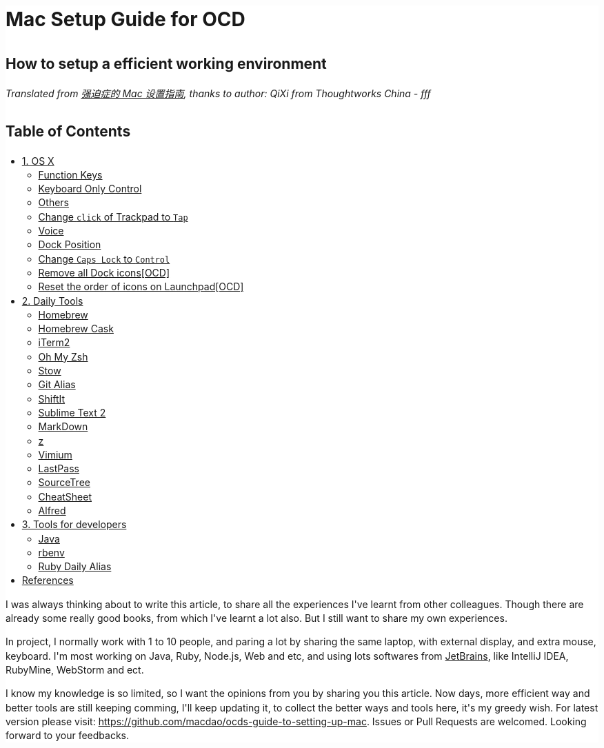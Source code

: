 # Mac Setup Guide for OCD

## How to setup a efficient working environment

*Translated from [强迫症的 Mac 设置指南](https://github.com/macdao/ocds-guide-to-setting-up-mac#强迫症的-mac-设置指南), thanks to author: QiXi from Thoughtworks China - fff*

## Table of Contents
  * [1. OS X](#1-os-x)
    * [Function Keys](#function-keys)
    * [Keyboard Only Control](#keyboard-only-control)
    * [Others](#others)
    * [Change `click` of Trackpad to `Tap`](#change-`click`-of-trackpad-to-`tap`)
    * [Voice](#voice)
    * [Dock Position](#dock-position)
    * [Change `Caps Lock` to `Control`](#change-`caps-lock`-to-`control`)
    * [Remove all Dock icons[OCD]](#remove-all-dock-icons[ocd])
    * [Reset the order of icons on Launchpad[OCD]](#reset-the-order-of-icons-on-launchpad[ocd])
  * [2. Daily Tools](#2-daily-tools)
    * [Homebrew](#homebrew)
    * [Homebrew Cask](#homebrew-cask)
    * [iTerm2](#iterm2)
    * [Oh My Zsh](#oh-my-zsh)
    * [Stow](#stow)
    * [Git Alias](#git-alias)
    * [ShiftIt](#shiftit)
    * [Sublime Text 2](#sublime-text-2)
    * [MarkDown](#markdown)
    * [z](#z)
    * [Vimium](#vimium)
    * [LastPass](#lastpass)
    * [SourceTree](#sourcetree)
    * [CheatSheet](#cheatsheet)
    * [Alfred](#alfred)
  * [3. Tools for developers](#3-tools-for-developers)
    * [Java](#java)
    * [rbenv](#rbenv)
    * [Ruby Daily Alias](#ruby-daily-alias)
  * [References](#references)

I was always thinking about to write this article, to share all the experiences I've learnt from other colleagues. Though there are already some really good books, from which I've learnt a lot also. But I still want to share my own experiences.

In project, I normally work with 1 to 10 people, and paring a lot by sharing the same laptop, with external display, and extra mouse, keyboard. I'm most working on Java, Ruby, Node.js, Web and etc, and using lots softwares from [JetBrains](https://www.jetbrains.com/), like IntelliJ IDEA, RubyMine, WebStorm and ect.

I know my knowledge is so limited, so I want the opinions from you by sharing you this article. Now days, more efficient way and better tools are still keeping comming, I'll keep updating it, to collect the better ways and tools here, it's my greedy wish. For latest version please visit: <https://github.com/macdao/ocds-guide-to-setting-up-mac>. Issues or Pull Requests are welcomed. Looking forward to your feedbacks.
